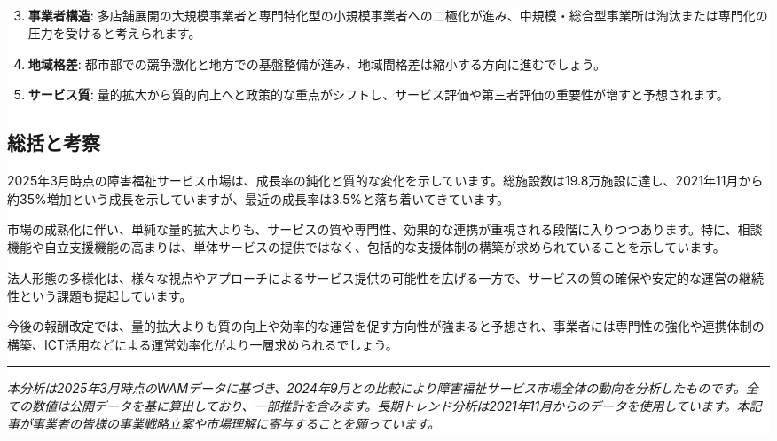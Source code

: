 3. **事業者構造**: 多店舗展開の大規模事業者と専門特化型の小規模事業者への二極化が進み、中規模・総合型事業所は淘汰または専門化の圧力を受けると考えられます。

4. **地域格差**: 都市部での競争激化と地方での基盤整備が進み、地域間格差は縮小する方向に進むでしょう。

5. **サービス質**: 量的拡大から質的向上へと政策的な重点がシフトし、サービス評価や第三者評価の重要性が増すと予想されます。

## 総括と考察

2025年3月時点の障害福祉サービス市場は、成長率の鈍化と質的な変化を示しています。総施設数は19.8万施設に達し、2021年11月から約35%増加という成長を示していますが、最近の成長率は3.5%と落ち着いてきています。

市場の成熟化に伴い、単純な量的拡大よりも、サービスの質や専門性、効果的な連携が重視される段階に入りつつあります。特に、相談機能や自立支援機能の高まりは、単体サービスの提供ではなく、包括的な支援体制の構築が求められていることを示しています。

法人形態の多様化は、様々な視点やアプローチによるサービス提供の可能性を広げる一方で、サービスの質の確保や安定的な運営の継続性という課題も提起しています。

今後の報酬改定では、量的拡大よりも質の向上や効率的な運営を促す方向性が強まると予想され、事業者には専門性の強化や連携体制の構築、ICT活用などによる運営効率化がより一層求められるでしょう。

---

*本分析は2025年3月時点のWAMデータに基づき、2024年9月との比較により障害福祉サービス市場全体の動向を分析したものです。全ての数値は公開データを基に算出しており、一部推計を含みます。長期トレンド分析は2021年11月からのデータを使用しています。本記事が事業者の皆様の事業戦略立案や市場理解に寄与することを願っています。*
